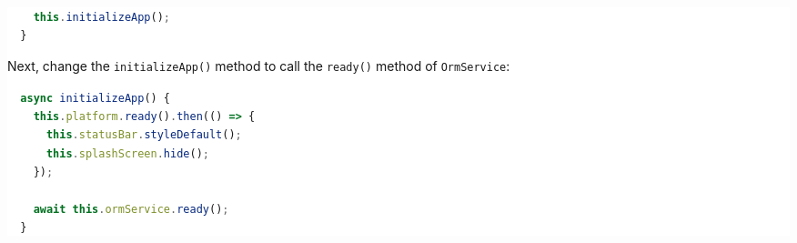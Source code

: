 ```ts
    this.initializeApp();
  }
```

Next, change the `initializeApp()` method to call the `ready()` method of `OrmService`:

```ts
  async initializeApp() {
    this.platform.ready().then(() => {
      this.statusBar.styleDefault();
      this.splashScreen.hide();
    });

    await this.ormService.ready();
  }
```


